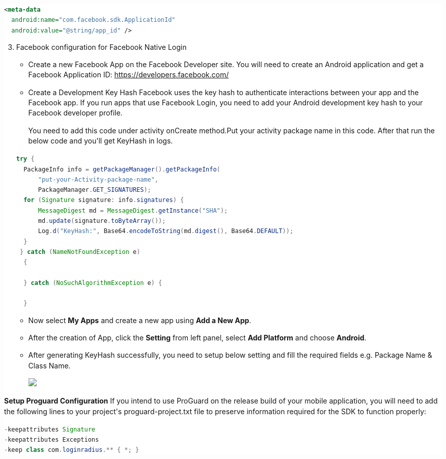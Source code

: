    ```xml
   <meta-data
     android:name="com.facebook.sdk.ApplicationId"
     android:value="@string/app_id" />
   ```

3. Facebook configuration for Facebook Native Login

   - Create a new Facebook App on the Facebook Developer site. You will need to create an Android application and get a Facebook Application ID: https://developers.facebook.com/

   - Create a Development Key Hash
     Facebook uses the key hash to authenticate interactions between your app and the Facebook app. If you run apps that use Facebook Login, you need to add your Android development key hash to your Facebook developer profile.

     You need to add this code under activity onCreate method.Put your activity package name in this code. After that run the below code and you'll get KeyHash in logs.
     

   ```java
   try {
     PackageInfo info = getPackageManager().getPackageInfo(
         "put-your-Activity-package-name",
         PackageManager.GET_SIGNATURES);
     for (Signature signature: info.signatures) {
         MessageDigest md = MessageDigest.getInstance("SHA");
         md.update(signature.toByteArray());
         Log.d("KeyHash:", Base64.encodeToString(md.digest(), Base64.DEFAULT));
     }
    } catch (NameNotFoundException e)
     {

     } catch (NoSuchAlgorithmException e) {

     }
   ```

   - Now select **My Apps** and create a new app using **Add a New App**.

   - After the creation of App, click the **Setting** from left panel, select **Add Platform** and choose **Android**.

   - After generating KeyHash successfully, you need to setup below setting and fill the required fields e.g. Package Name & Class Name.
     
     ![](https://apidocs.lrcontent.com/images/facebook_2670358e72c19acad92.91822294.png)

     


**Setup Proguard Configuration**
If you intend to use ProGuard on the release build of your mobile application, you will need to add the following lines to your project's proguard-project.txt file to preserve information required for the SDK to function properly:

```java
-keepattributes Signature
-keepattributes Exceptions
-keep class com.loginradius.** { *; }
```
